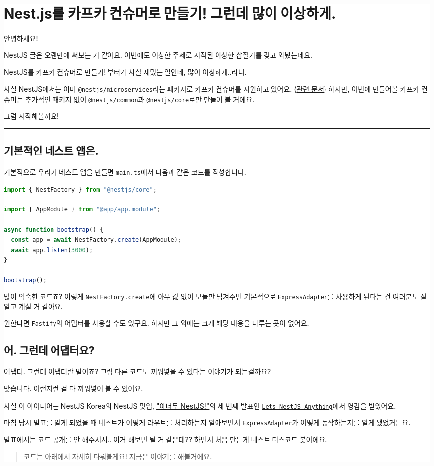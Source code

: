 # Nest.js를 카프카 컨슈머로 만들기! 그런데 많이 이상하게.

안녕하세요!

NestJS 글은 오랜만에 써보는 거 같아요. 이번에도 이상한 주제로 시작된 이상한 삽질기를 갖고 와봤는데요.

NestJS를 카프카 컨슈머로 만들기! 부터가 사실 재밌는 일인데, 많이 이상하게..라니.

사실 NestJS에서는 이미 `@nestjs/microservices`라는 패키지로 카프카 컨슈머를 지원하고 있어요. ([관련 문서](https://docs.nestjs.com/microservices/kafka))
하지만, 이번에 만들어볼 카프카 컨슈머는 추가적인 패키지 없이 `@nestjs/common`과 `@nestjs/core`로만 만들어 볼 거에요.

그럼 시작해볼까요!

---

## 기본적인 네스트 앱은.

기본적으로 우리가 네스트 앱을 만들면 `main.ts`에서 다음과 같은 코드를 작성합니다.

```typescript
import { NestFactory } from "@nestjs/core";

import { AppModule } from "@app/app.module";

async function bootstrap() {
  const app = await NestFactory.create(AppModule);
  await app.listen(3000);
}

bootstrap();
```

많이 익숙한 코드죠? 이렇게 `NestFactory.create`에 아무 값 없이 모듈만 넘겨주면 기본적으로 `ExpressAdapter`를 사용하게 된다는 건 여러분도 잘 알고 계실 거 같아요.

원한다면 `Fastify`의 어댑터를 사용할 수도 있구요. 하지만 그 외에는 크게 해당 내용을 다루는 곳이 없어요.

## 어. 그런데 어댑터요?

어댑터. 그런데 어댑터란 말이죠? 그럼 다른 코드도 끼워넣을 수 있다는 이야기가 되는걸까요?

맞습니다. 이런저런 걸 다 끼워넣어 볼 수 있어요.

사실 이 아이디어는 NestJS Korea의 NestJS 밋업, ["야너두 NestJS!"](https://nestjs-korea.notion.site/3rd-NestJS-wrap-up-1bd4e5cf44f94797a0645316ac431f3b)의 세 번째 발표인 [`Lets NestJS Anything`](https://youtu.be/IsX1vgWYVpE?t=4183)에서 영감을 받았어요.

마침 당시 발표를 알게 되었을 때 [네스트가 어떻게 라우트를 처리하는지 알아보면서](https://velog.io/@coalery/nest-route-how) `ExpressAdapter`가 어떻게 동작하는지를 알게 됐었거든요.

발표에서는 코드 공개를 안 해주셔서.. 이거 해보면 될 거 같은데?? 하면서 처음 만든게 [네스트 디스코드 봇](https://github.com/Coalery/discord-bot-with-nestjs)이에요.

> 코드는 아래에서 자세히 다뤄볼게요! 지금은 이야기를 해볼거에요.
